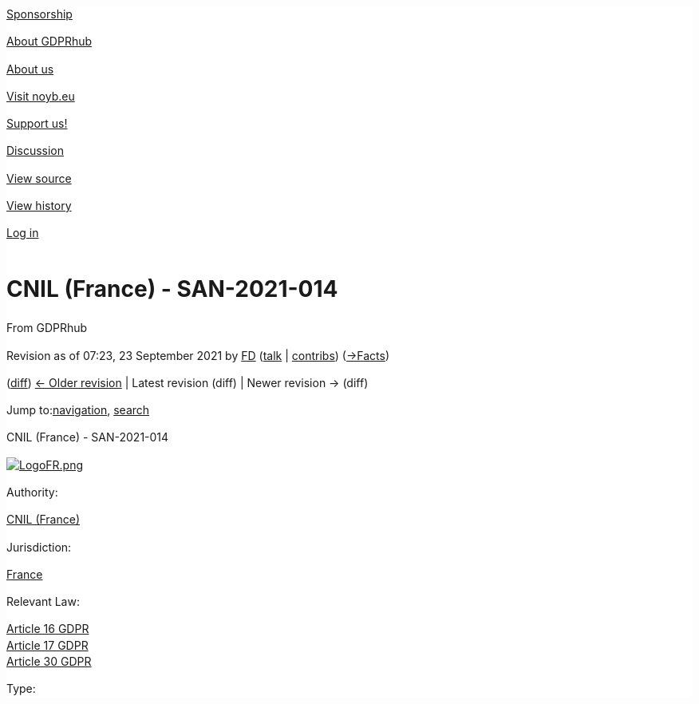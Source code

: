 [Sponsorship](/index.php?title=GDPRhub_Sponsorship)

[About GDPRhub](#)

[About us](/index.php?title=About_GDPRhub)

[Visit noyb.eu](https://www.noyb.eu)

[Support us!](https://www.noyb.eu/support)

[](# "Page tools")

[Discussion](/index.php?title=Talk:CNIL_\(France\)_-_SAN-2021-014&action=edit&redlink=1 "Discussion about the content page (page does not exist) [t]")

[View source](/index.php?title=CNIL_\(France\)_-_SAN-2021-014&action=edit "This page is protected.
You can view its source [e]")

[View history](/index.php?title=CNIL_\(France\)_-_SAN-2021-014&action=history "Past revisions of this page [h]")

[](# "You are not logged in.")

[Log in](/index.php?title=Special:UserLogin&returnto=CNIL+%28France%29+-+SAN-2021-014&returntoquery=oldid%3D20013 "You are encouraged to log in; however, it is not mandatory [o]")

# CNIL (France) - SAN-2021-014

From GDPRhub

Revision as of 07:23, 23 September 2021 by [FD](/index.php?title=User:FD&action=edit&redlink=1 "User:FD (page does not exist)") ([talk](/index.php?title=User_talk:FD&action=edit&redlink=1 "User talk:FD (page does not exist)") | [contribs](/index.php?title=Special:Contributions/FD "Special:Contributions/FD")) ([→‎Facts](#Facts))

([diff](/index.php?title=CNIL_\(France\)_-_SAN-2021-014&diff=prev&oldid=20013 "CNIL (France) - SAN-2021-014")) [← Older revision](/index.php?title=CNIL_\(France\)_-_SAN-2021-014&direction=prev&oldid=20013 "CNIL (France) - SAN-2021-014") | Latest revision (diff) | Newer revision → (diff)

Jump to:[navigation](#mw-navigation), [search](#p-search)

CNIL (France) - SAN-2021-014

[![LogoFR.png](/images/thumb/0/0f/LogoFR.png/250px-LogoFR.png)](/index.php?title=File:LogoFR.png)

Authority:

[CNIL (France)](/index.php?title=CNIL_\(France\) "CNIL (France)")

Jurisdiction:

[France](/index.php?title=Category:France "Category:France")

Relevant Law:

[Article 16 GDPR](/index.php?title=Article_16_GDPR "Article 16 GDPR")  
[Article 17 GDPR](/index.php?title=Article_17_GDPR "Article 17 GDPR")  
[Article 30 GDPR](/index.php?title=Article_30_GDPR "Article 30 GDPR")

Type:
